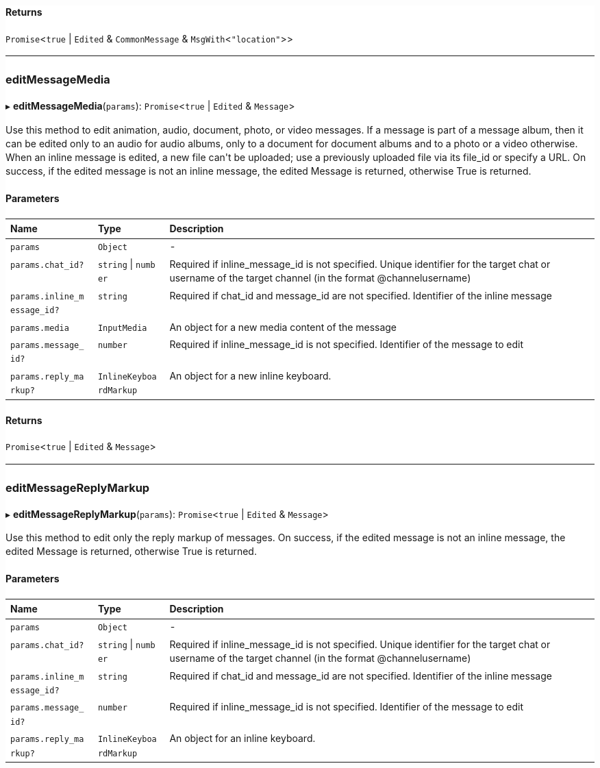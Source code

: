 #### Returns

`Promise`\<``true`` \| `Edited` & `CommonMessage` & `MsgWith`\<``"location"``\>\>

___

### editMessageMedia

▸ **editMessageMedia**(`params`): `Promise`\<``true`` \| `Edited` & `Message`\>

Use this method to edit animation, audio, document, photo, or video messages. If a message is part of a message album, then it can be edited only to an audio for audio albums, only to a document for document albums and to a photo or a video otherwise. When an inline message is edited, a new file can't be uploaded; use a previously uploaded file via its file_id or specify a URL. On success, if the edited message is not an inline message, the edited Message is returned, otherwise True is returned.

#### Parameters

| Name | Type | Description |
| :------ | :------ | :------ |
| `params` | `Object` | - |
| `params.chat_id?` | `string` \| `number` | Required if inline_message_id is not specified. Unique identifier for the target chat or username of the target channel (in the format @channelusername) |
| `params.inline_message_id?` | `string` | Required if chat_id and message_id are not specified. Identifier of the inline message |
| `params.media` | `InputMedia` | An object for a new media content of the message |
| `params.message_id?` | `number` | Required if inline_message_id is not specified. Identifier of the message to edit |
| `params.reply_markup?` | `InlineKeyboardMarkup` | An object for a new inline keyboard. |

#### Returns

`Promise`\<``true`` \| `Edited` & `Message`\>

___

### editMessageReplyMarkup

▸ **editMessageReplyMarkup**(`params`): `Promise`\<``true`` \| `Edited` & `Message`\>

Use this method to edit only the reply markup of messages. On success, if the edited message is not an inline message, the edited Message is returned, otherwise True is returned.

#### Parameters

| Name | Type | Description |
| :------ | :------ | :------ |
| `params` | `Object` | - |
| `params.chat_id?` | `string` \| `number` | Required if inline_message_id is not specified. Unique identifier for the target chat or username of the target channel (in the format @channelusername) |
| `params.inline_message_id?` | `string` | Required if chat_id and message_id are not specified. Identifier of the inline message |
| `params.message_id?` | `number` | Required if inline_message_id is not specified. Identifier of the message to edit |
| `params.reply_markup?` | `InlineKeyboardMarkup` | An object for an inline keyboard. |
